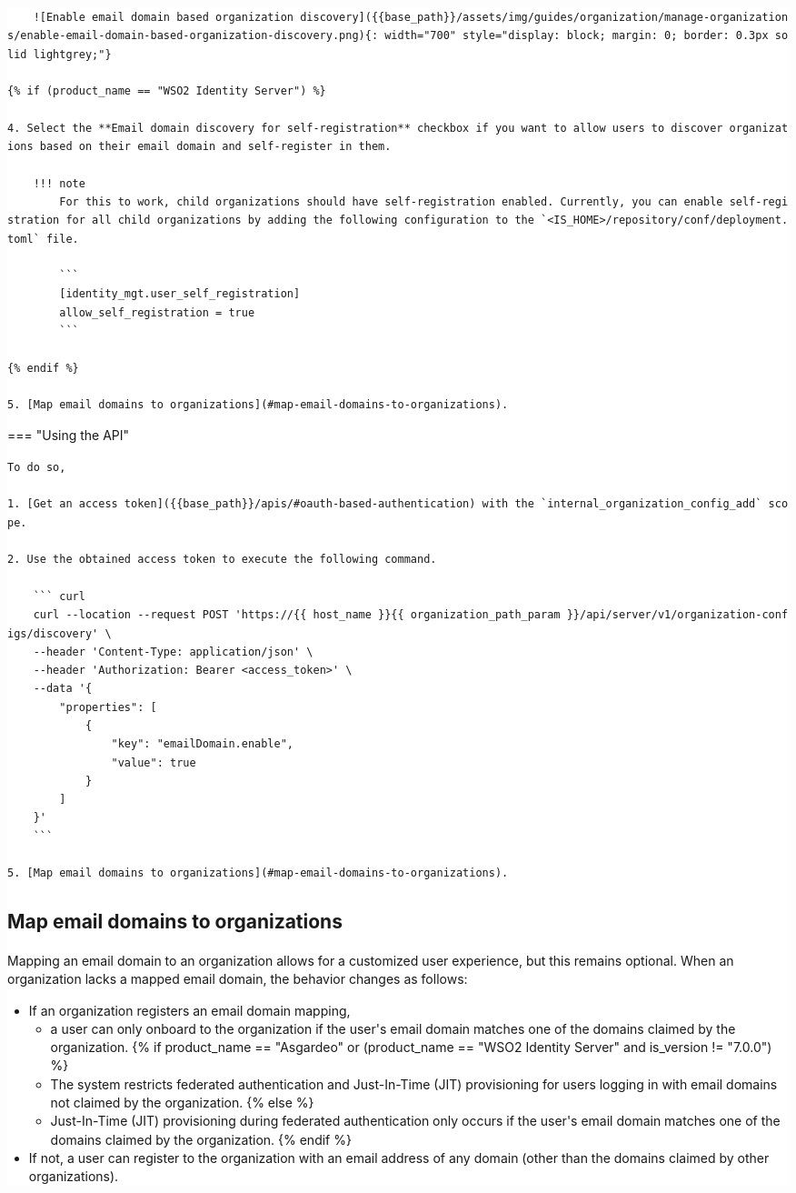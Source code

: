        ![Enable email domain based organization discovery]({{base_path}}/assets/img/guides/organization/manage-organizations/enable-email-domain-based-organization-discovery.png){: width="700" style="display: block; margin: 0; border: 0.3px solid lightgrey;"}

    {% if (product_name == "WSO2 Identity Server") %}

    4. Select the **Email domain discovery for self-registration** checkbox if you want to allow users to discover organizations based on their email domain and self-register in them.

        !!! note
            For this to work, child organizations should have self-registration enabled. Currently, you can enable self-registration for all child organizations by adding the following configuration to the `<IS_HOME>/repository/conf/deployment.toml` file.

            ```
            [identity_mgt.user_self_registration]
            allow_self_registration = true
            ```

    {% endif %}

    5. [Map email domains to organizations](#map-email-domains-to-organizations).

=== "Using the API"

    To do so,

    1. [Get an access token]({{base_path}}/apis/#oauth-based-authentication) with the `internal_organization_config_add` scope.

    2. Use the obtained access token to execute the following command.

        ``` curl
        curl --location --request POST 'https://{{ host_name }}{{ organization_path_param }}/api/server/v1/organization-configs/discovery' \
        --header 'Content-Type: application/json' \
        --header 'Authorization: Bearer <access_token>' \
        --data '{
            "properties": [
                {
                    "key": "emailDomain.enable",
                    "value": true
                }
            ]
        }'
        ```

    5. [Map email domains to organizations](#map-email-domains-to-organizations).

## Map email domains to organizations

Mapping an email domain to an organization allows for a customized user experience, but this remains optional. When an organization lacks a mapped email domain, the behavior changes as follows:

- If an organization registers an email domain mapping,
  - a user can only onboard to the organization if the user's email domain matches one of the domains claimed by the organization.
  {% if product_name == "Asgardeo" or (product_name == "WSO2 Identity Server" and is_version != "7.0.0") %}
  - The system restricts federated authentication and Just-In-Time (JIT) provisioning for users logging in with email domains not claimed by the organization.
  {% else %}
  - Just-In-Time (JIT) provisioning during federated authentication only occurs if the user's email domain matches one of the domains claimed by the organization.
  {% endif %}
- If not, a user can register to the organization with an email address of any domain (other than the domains claimed by other organizations).
